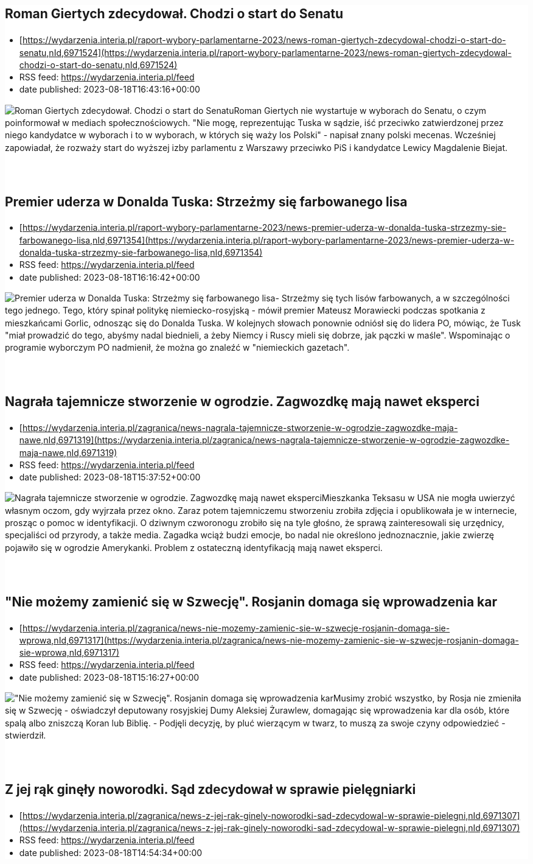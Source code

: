 ## Roman Giertych zdecydował. Chodzi o start do Senatu
 - [https://wydarzenia.interia.pl/raport-wybory-parlamentarne-2023/news-roman-giertych-zdecydowal-chodzi-o-start-do-senatu,nId,6971524](https://wydarzenia.interia.pl/raport-wybory-parlamentarne-2023/news-roman-giertych-zdecydowal-chodzi-o-start-do-senatu,nId,6971524)
 - RSS feed: https://wydarzenia.interia.pl/feed
 - date published: 2023-08-18T16:43:16+00:00

<p><a href="https://wydarzenia.interia.pl/raport-wybory-parlamentarne-2023/news-roman-giertych-zdecydowal-chodzi-o-start-do-senatu,nId,6971524"><img align="left" alt="Roman Giertych zdecydował. Chodzi o start do Senatu" src="https://i.iplsc.com/roman-giertych-zdecydowal-chodzi-o-start-do-senatu/000H7J95F1U9NHJA-C321.jpg" /></a>Roman Giertych nie wystartuje w wyborach do Senatu, o czym poinformował w mediach społecznościowych. &quot;Nie mogę, reprezentując Tuska w sądzie, iść przeciwko zatwierdzonej przez niego kandydatce w wyborach i to w wyborach, w których się waży los Polski&quot; - napisał znany polski mecenas. Wcześniej zapowiadał, że rozważy start do wyższej izby parlamentu z Warszawy przeciwko PiS i kandydatce Lewicy Magdalenie Biejat.</p><br clear="all" />

## Premier uderza w Donalda Tuska: Strzeżmy się farbowanego lisa
 - [https://wydarzenia.interia.pl/raport-wybory-parlamentarne-2023/news-premier-uderza-w-donalda-tuska-strzezmy-sie-farbowanego-lisa,nId,6971354](https://wydarzenia.interia.pl/raport-wybory-parlamentarne-2023/news-premier-uderza-w-donalda-tuska-strzezmy-sie-farbowanego-lisa,nId,6971354)
 - RSS feed: https://wydarzenia.interia.pl/feed
 - date published: 2023-08-18T16:16:42+00:00

<p><a href="https://wydarzenia.interia.pl/raport-wybory-parlamentarne-2023/news-premier-uderza-w-donalda-tuska-strzezmy-sie-farbowanego-lisa,nId,6971354"><img align="left" alt="Premier uderza w Donalda Tuska: Strzeżmy się farbowanego lisa" src="https://i.iplsc.com/premier-uderza-w-donalda-tuska-strzezmy-sie-farbowanego-lisa/000HJWSC0GA2H8QY-C321.jpg" /></a>- Strzeżmy się tych lisów farbowanych, a w szczególności tego jednego. Tego, który spinał politykę niemiecko-rosyjską - mówił premier Mateusz Morawiecki podczas spotkania z mieszkańcami Gorlic, odnosząc się do Donalda Tuska. W kolejnych słowach ponownie odniósł się do lidera PO, mówiąc, że Tusk &quot;miał prowadzić do tego, abyśmy nadal biednieli, a żeby Niemcy i Ruscy mieli się dobrze, jak pączki w maśle&quot;. Wspominając o programie wyborczym PO nadmienił, że można go znaleźć w &quot;niemieckich gazetach&quot;. </p><br clear="all" />

## Nagrała tajemnicze stworzenie w ogrodzie. Zagwozdkę mają nawet eksperci
 - [https://wydarzenia.interia.pl/zagranica/news-nagrala-tajemnicze-stworzenie-w-ogrodzie-zagwozdke-maja-nawe,nId,6971319](https://wydarzenia.interia.pl/zagranica/news-nagrala-tajemnicze-stworzenie-w-ogrodzie-zagwozdke-maja-nawe,nId,6971319)
 - RSS feed: https://wydarzenia.interia.pl/feed
 - date published: 2023-08-18T15:37:52+00:00

<p><a href="https://wydarzenia.interia.pl/zagranica/news-nagrala-tajemnicze-stworzenie-w-ogrodzie-zagwozdke-maja-nawe,nId,6971319"><img align="left" alt="Nagrała tajemnicze stworzenie w ogrodzie. Zagwozdkę mają nawet eksperci" src="https://i.iplsc.com/nagrala-tajemnicze-stworzenie-w-ogrodzie-zagwozdke-maja-nawe/000HJWNMRP80CQN6-C321.jpg" /></a>Mieszkanka Teksasu w USA nie mogła uwierzyć własnym oczom, gdy wyjrzała przez okno. Zaraz potem tajemniczemu stworzeniu zrobiła zdjęcia i opublikowała je w internecie, prosząc o pomoc w identyfikacji. O dziwnym czworonogu zrobiło się na tyle głośno, że sprawą zainteresowali się urzędnicy, specjaliści od przyrody, a także media. Zagadka wciąż budzi emocje, bo nadal nie określono jednoznacznie, jakie zwierzę pojawiło się w ogrodzie Amerykanki. Problem z ostateczną identyfikacją mają nawet eksperci.</p><br clear="all" />

## "Nie możemy zamienić się w Szwecję". Rosjanin domaga się wprowadzenia kar
 - [https://wydarzenia.interia.pl/zagranica/news-nie-mozemy-zamienic-sie-w-szwecje-rosjanin-domaga-sie-wprowa,nId,6971317](https://wydarzenia.interia.pl/zagranica/news-nie-mozemy-zamienic-sie-w-szwecje-rosjanin-domaga-sie-wprowa,nId,6971317)
 - RSS feed: https://wydarzenia.interia.pl/feed
 - date published: 2023-08-18T15:16:27+00:00

<p><a href="https://wydarzenia.interia.pl/zagranica/news-nie-mozemy-zamienic-sie-w-szwecje-rosjanin-domaga-sie-wprowa,nId,6971317"><img align="left" alt="&quot;Nie możemy zamienić się w Szwecję&quot;. Rosjanin domaga się wprowadzenia kar" src="https://i.iplsc.com/nie-mozemy-zamienic-sie-w-szwecje-rosjanin-domaga-sie-wprowa/000HJWNU0BM60IMK-C321.jpg" /></a>Musimy zrobić wszystko, by Rosja nie zmieniła się w Szwecję - oświadczył deputowany rosyjskiej Dumy Aleksiej Żurawlew, domagając się wprowadzenia kar dla osób, które spalą albo zniszczą Koran lub Biblię. - Podjęli decyzję, by pluć wierzącym w twarz, to muszą za swoje czyny odpowiedzieć - stwierdził. </p><br clear="all" />

## Z jej rąk ginęły noworodki. Sąd zdecydował w sprawie pielęgniarki
 - [https://wydarzenia.interia.pl/zagranica/news-z-jej-rak-ginely-noworodki-sad-zdecydowal-w-sprawie-pielegni,nId,6971307](https://wydarzenia.interia.pl/zagranica/news-z-jej-rak-ginely-noworodki-sad-zdecydowal-w-sprawie-pielegni,nId,6971307)
 - RSS feed: https://wydarzenia.interia.pl/feed
 - date published: 2023-08-18T14:54:34+00:00
